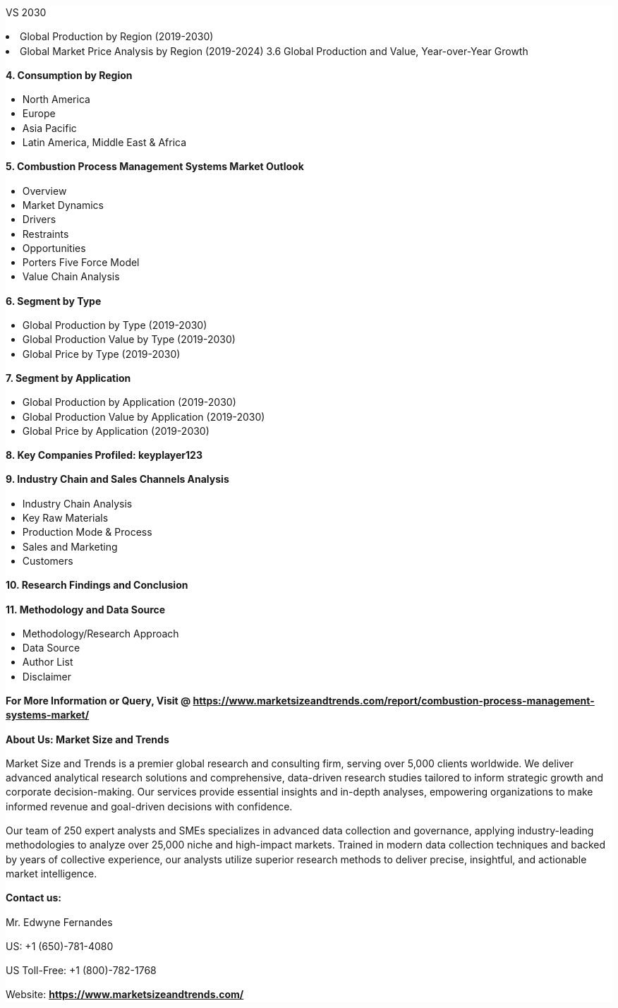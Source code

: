 VS 2030</li><li>Global Production by Region (2019-2030)</li><li>Global Market Price Analysis by Region (2019-2024) 3.6 Global Production and Value, Year-over-Year Growth</li></ul><p><strong>4. Consumption by Region</strong></p><ul><li>North America</li><li>Europe</li><li>Asia Pacific</li><li>Latin America, Middle East &amp; Africa</li></ul><p><strong>5. Combustion Process Management Systems Market Outlook</strong></p><ul><li>Overview</li><li>Market Dynamics</li><li>Drivers</li><li>Restraints</li><li>Opportunities</li><li>Porters Five Force Model</li><li>Value Chain Analysis&nbsp;</li></ul><p><strong>6. Segment by Type</strong></p><ul><li>Global Production by Type (2019-2030)</li><li>Global Production Value by Type (2019-2030)</li><li>Global Price by Type (2019-2030)</li></ul><p><strong>7. Segment by Application</strong></p><ul><li>Global Production by Application (2019-2030)</li><li>Global Production Value by Application (2019-2030)</li><li>Global Price by Application (2019-2030)</li></ul><p><strong>8. Key Companies Profiled: keyplayer123</strong></p><p><strong>9. Industry Chain and Sales Channels Analysis</strong></p><ul><li>Industry Chain Analysis</li><li>Key Raw Materials</li><li>Production Mode &amp; Process</li><li>Sales and Marketing</li><li>Customers</li></ul><p><strong>10. Research Findings and Conclusion</strong></p><p><strong>11. Methodology and Data Source</strong></p><ul><li>Methodology/Research Approach</li><li>Data Source</li><li>Author List</li><li>Disclaimer</li></ul></p><p><strong>For More Information or Query, Visit @ <a href="https://www.marketsizeandtrends.com/report/combustion-process-management-systems-market/">https://www.marketsizeandtrends.com/report/combustion-process-management-systems-market/</a></strong></p><p><strong>About Us: Market Size and Trends</strong></p><p>Market Size and Trends is a premier global research and consulting firm, serving over 5,000 clients worldwide. We deliver advanced analytical research solutions and comprehensive, data-driven research studies tailored to inform strategic growth and corporate decision-making. Our services provide essential insights and in-depth analyses, empowering organizations to make informed revenue and goal-driven decisions with confidence.</p><p>Our team of 250 expert analysts and SMEs specializes in advanced data collection and governance, applying industry-leading methodologies to analyze over 25,000 niche and high-impact markets. Trained in modern data collection techniques and backed by years of collective experience, our analysts utilize superior research methods to deliver precise, insightful, and actionable market intelligence.</p><p><strong>Contact us:</strong></p><p>Mr. Edwyne Fernandes</p><p>US: +1 (650)-781-4080</p><p>US Toll-Free: +1 (800)-782-1768</p><p>Website: <strong><a href="https://www.marketsizeandtrends.com/">https://www.marketsizeandtrends.com/</a></strong></p>

